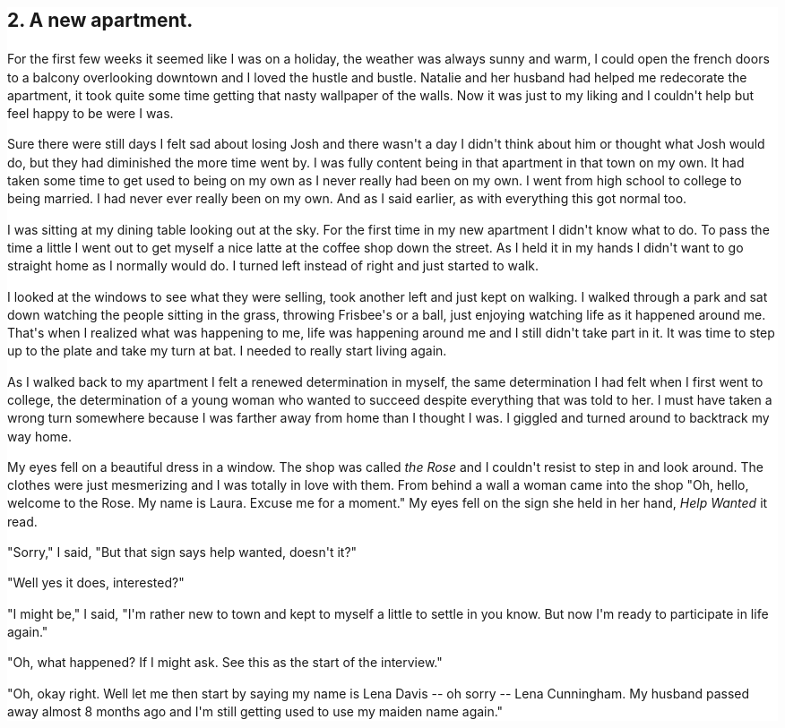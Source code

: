 ## 2. A new apartment.
For the first few weeks it seemed like I was on a holiday, the weather was
always sunny and warm, I could open the french doors to a balcony overlooking
downtown and I loved the hustle and bustle. Natalie and her husband had helped
me redecorate the apartment, it took quite some time getting that nasty
wallpaper of the walls. Now it was just to my liking and I couldn't help but
feel happy to be were I was.

Sure there were still days I felt sad about losing Josh and there wasn't a day
I didn't think about him or thought what Josh would do, but they had diminished
the more time went by. I was fully content being in that apartment in that town
on my own. It had taken some time to get used to being on my own as I never
really had been on my own. I went from high school to college to being married.
I had never ever really been on my own. And as I said earlier, as with
everything this got normal too.

I was sitting at my dining table looking out at the sky. For the first time in
my new apartment I didn't know what to do. To pass the time a little I went out
to get myself a nice latte at the coffee shop down the street. As I held it in
my hands I didn't want to go straight home as I normally would do. I turned
left instead of right and just started to walk.

I looked at the windows to see what they were selling, took another left and
just kept on walking. I walked through a park and sat down watching the people
sitting in the grass, throwing Frisbee's or a ball, just enjoying watching life
as it happened around me. That's when I realized what was happening to me, life
was happening around me and I still didn't take part in it. It was time to step
up to the plate and take my turn at bat. I needed to really start living again.

As I walked back to my apartment I felt a renewed determination in myself, the
same determination I had felt when I first went to college, the determination
of a young woman who wanted to succeed despite everything that was told to her.
I must have taken a wrong turn somewhere because I was farther away from home
than I thought I was. I giggled and turned around to backtrack my way home.

My eyes fell on a beautiful dress in a window. The shop was called _the Rose_
and I couldn't resist to step in and look around. The clothes were just
mesmerizing and I was totally in love with them. From behind a wall a woman
came into the shop "Oh, hello, welcome to the Rose. My name is Laura. Excuse me
for a moment." My eyes fell on the sign she held in her hand, _Help Wanted_ it
read.

"Sorry," I said, "But that sign says help wanted, doesn't it?"

"Well yes it does, interested?"

"I might be," I said, "I'm rather new to town and kept to myself a little to
settle in you know. But now I'm ready to participate in life again."

"Oh, what happened? If I might ask. See this as the start of the interview."

"Oh, okay right. Well let me then start by saying my name is Lena Davis -- oh
sorry -- Lena Cunningham. My husband passed away almost 8 months ago and I'm
still getting used to use my maiden name again."
